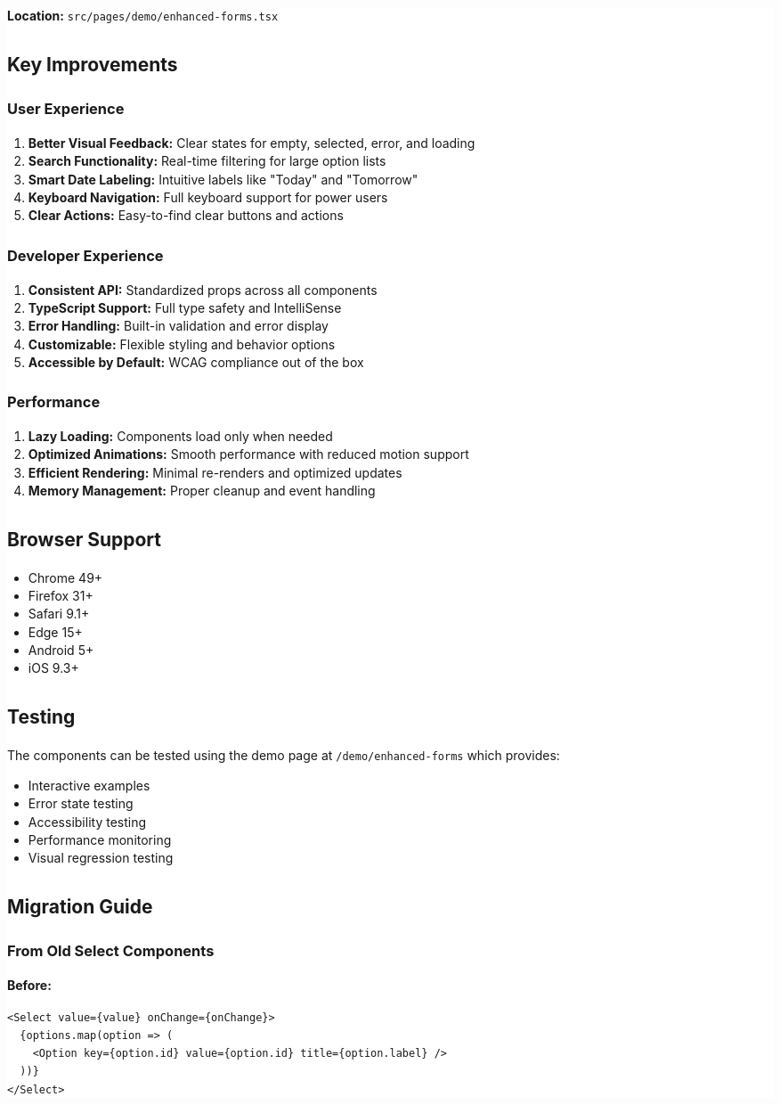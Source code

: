 **Location:** `src/pages/demo/enhanced-forms.tsx`

## Key Improvements

### User Experience
1. **Better Visual Feedback:** Clear states for empty, selected, error, and loading
2. **Search Functionality:** Real-time filtering for large option lists
3. **Smart Date Labeling:** Intuitive labels like "Today" and "Tomorrow"
4. **Keyboard Navigation:** Full keyboard support for power users
5. **Clear Actions:** Easy-to-find clear buttons and actions

### Developer Experience
1. **Consistent API:** Standardized props across all components
2. **TypeScript Support:** Full type safety and IntelliSense
3. **Error Handling:** Built-in validation and error display
4. **Customizable:** Flexible styling and behavior options
5. **Accessible by Default:** WCAG compliance out of the box

### Performance
1. **Lazy Loading:** Components load only when needed
2. **Optimized Animations:** Smooth performance with reduced motion support
3. **Efficient Rendering:** Minimal re-renders and optimized updates
4. **Memory Management:** Proper cleanup and event handling

## Browser Support

- Chrome 49+
- Firefox 31+
- Safari 9.1+
- Edge 15+
- Android 5+
- iOS 9.3+

## Testing

The components can be tested using the demo page at `/demo/enhanced-forms` which provides:
- Interactive examples
- Error state testing
- Accessibility testing
- Performance monitoring
- Visual regression testing

## Migration Guide

### From Old Select Components

**Before:**
```tsx
<Select value={value} onChange={onChange}>
  {options.map(option => (
    <Option key={option.id} value={option.id} title={option.label} />
  ))}
</Select>
```
